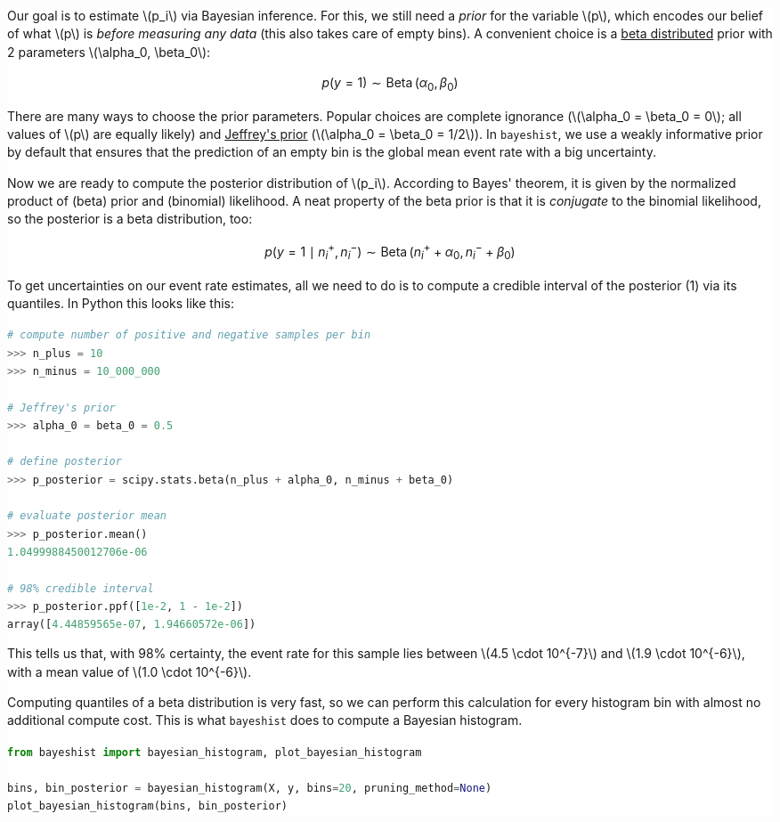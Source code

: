 Our goal is to estimate \\(p_i\\) via Bayesian inference. For this, we still need a *prior* for the variable \\(p\\), which encodes our belief of what \\(p\\) is *before measuring any data* (this also takes care of empty bins). A convenient choice is a [beta distributed](https://en.wikipedia.org/wiki/Beta_distribution) prior with 2 parameters \\(\alpha_0, \beta_0\\):

$$ p(y=1) \sim \operatorname{Beta}(\alpha_0, \beta_0) $$

There are many ways to choose the prior parameters. Popular choices are complete ignorance (\\(\alpha_0 = \beta_0 = 0\\); all values of \\(p\\) are equally likely) and [Jeffrey's prior](https://en.wikipedia.org/wiki/Jeffreys_prior) (\\(\alpha_0 = \beta_0 = 1/2\\)). In `bayeshist`, we use a weakly informative prior by default that ensures that the prediction of an empty bin is the global mean event rate with a big uncertainty.

Now we are ready to compute the posterior distribution of \\(p_i\\). According to Bayes' theorem, it is given by the normalized product of (beta) prior and (binomial) likelihood. A neat property of the beta prior is that it is *conjugate* to the binomial likelihood, so the posterior is a beta distribution, too:

$$ p(y=1 \mid n^+_i, n^-_i) \sim \operatorname{Beta}(n^+_i + \alpha_0, n^-_i + \beta_0) \tag{1} $$

To get uncertainties on our event rate estimates, all we need to do is to compute a credible interval of the posterior (1) via its quantiles. In Python this looks like this:

```python
# compute number of positive and negative samples per bin
>>> n_plus = 10
>>> n_minus = 10_000_000

# Jeffrey's prior
>>> alpha_0 = beta_0 = 0.5

# define posterior
>>> p_posterior = scipy.stats.beta(n_plus + alpha_0, n_minus + beta_0)

# evaluate posterior mean
>>> p_posterior.mean()
1.0499988450012706e-06

# 98% credible interval
>>> p_posterior.ppf([1e-2, 1 - 1e-2])
array([4.44859565e-07, 1.94660572e-06])
```

This tells us that, with 98% certainty, the event rate for this sample lies between \\(4.5 \cdot 10^{-7}\\) and \\(1.9 \cdot 10^{-6}\\), with a mean value of \\(1.0 \cdot 10^{-6}\\).

Computing quantiles of a beta distribution is very fast, so we can perform this calculation for every histogram bin with almost no additional compute cost. This is what `bayeshist` does to compute a Bayesian histogram.

```python
from bayeshist import bayesian_histogram, plot_bayesian_histogram

bins, bin_posterior = bayesian_histogram(X, y, bins=20, pruning_method=None)
plot_bayesian_histogram(bins, bin_posterior)
```
